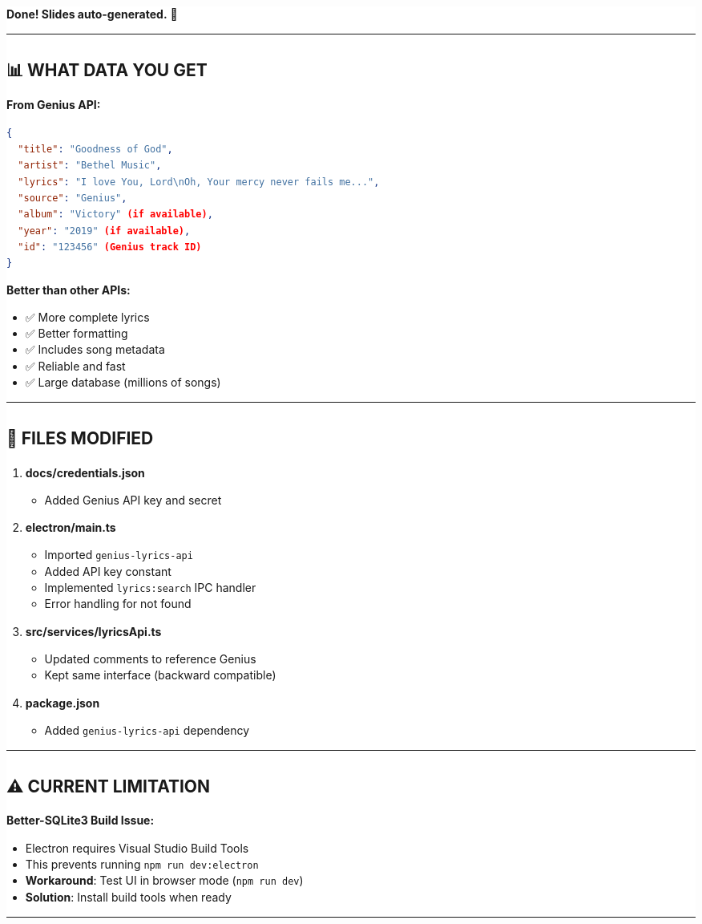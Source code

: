 **Done! Slides auto-generated.** 🎉

---

## 📊 WHAT DATA YOU GET

**From Genius API:**
```json
{
  "title": "Goodness of God",
  "artist": "Bethel Music",
  "lyrics": "I love You, Lord\nOh, Your mercy never fails me...",
  "source": "Genius",
  "album": "Victory" (if available),
  "year": "2019" (if available),
  "id": "123456" (Genius track ID)
}
```

**Better than other APIs:**
- ✅ More complete lyrics
- ✅ Better formatting
- ✅ Includes song metadata
- ✅ Reliable and fast
- ✅ Large database (millions of songs)

---

## 🎯 FILES MODIFIED

1. **docs/credentials.json**
   - Added Genius API key and secret

2. **electron/main.ts**
   - Imported `genius-lyrics-api`
   - Added API key constant
   - Implemented `lyrics:search` IPC handler
   - Error handling for not found

3. **src/services/lyricsApi.ts**
   - Updated comments to reference Genius
   - Kept same interface (backward compatible)

4. **package.json**
   - Added `genius-lyrics-api` dependency

---

## ⚠️ CURRENT LIMITATION

**Better-SQLite3 Build Issue:**
- Electron requires Visual Studio Build Tools
- This prevents running `npm run dev:electron`
- **Workaround**: Test UI in browser mode (`npm run dev`)
- **Solution**: Install build tools when ready

---